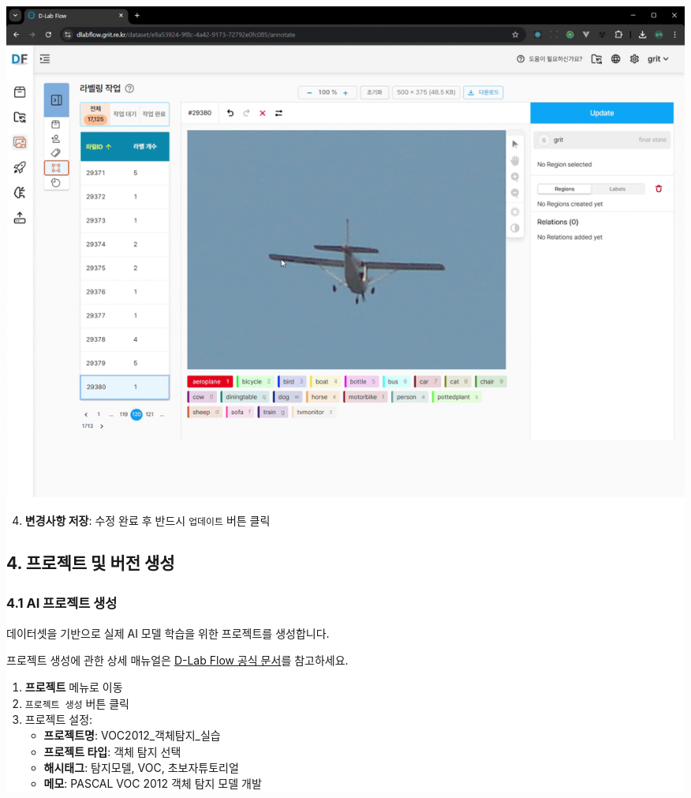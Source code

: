 ![스크린샷](./img/2025-06-18_09.gif)

4. **변경사항 저장**: 수정 완료 후 반드시 `업데이트` 버튼 클릭

## 4. 프로젝트 및 버전 생성

### 4.1 AI 프로젝트 생성

데이터셋을 기반으로 실제 AI 모델 학습을 위한 프로젝트를 생성합니다.

프로젝트 생성에 관한 상세 매뉴얼은 [D-Lab Flow 공식 문서](https://grit-docs.github.io/dlabflow/docs/manage_ai_learning/ai_project/generate_project)를 참고하세요.

1. **프로젝트** 메뉴로 이동
2. `프로젝트 생성` 버튼 클릭
3. 프로젝트 설정:
    - **프로젝트명**: VOC2012_객체탐지_실습
    - **프로젝트 타입**: 객체 탐지 선택
    - **해시태그**: 탐지모델, VOC, 초보자튜토리얼
    - **메모**: PASCAL VOC 2012 객체 탐지 모델 개발
